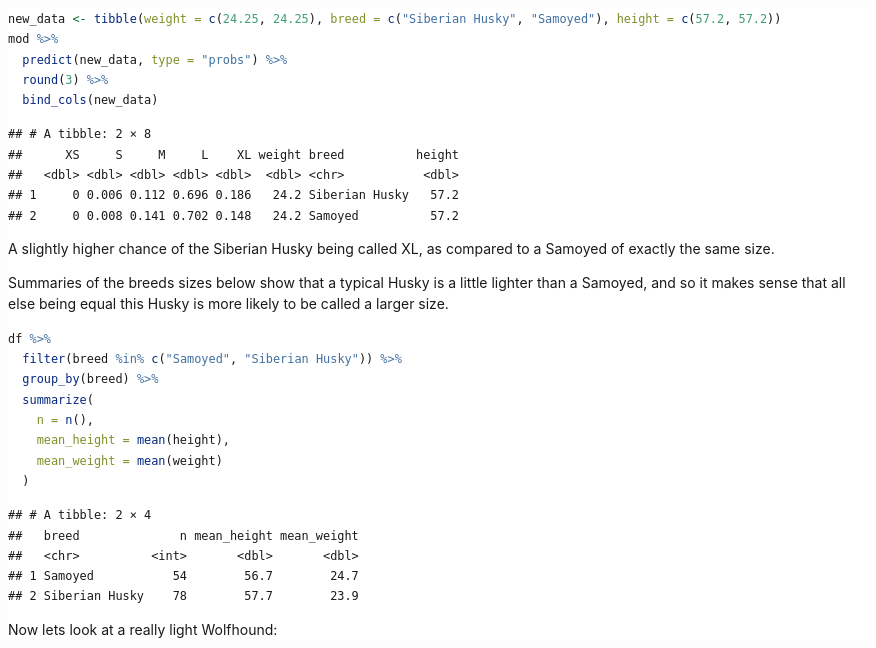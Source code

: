 ``` r
new_data <- tibble(weight = c(24.25, 24.25), breed = c("Siberian Husky", "Samoyed"), height = c(57.2, 57.2))
mod %>%
  predict(new_data, type = "probs") %>%
  round(3) %>%
  bind_cols(new_data)
```

    ## # A tibble: 2 × 8
    ##      XS     S     M     L    XL weight breed          height
    ##   <dbl> <dbl> <dbl> <dbl> <dbl>  <dbl> <chr>           <dbl>
    ## 1     0 0.006 0.112 0.696 0.186   24.2 Siberian Husky   57.2
    ## 2     0 0.008 0.141 0.702 0.148   24.2 Samoyed          57.2

A slightly higher chance of the Siberian Husky being called XL, as
compared to a Samoyed of exactly the same size.

Summaries of the breeds sizes below show that a typical Husky is a
little lighter than a Samoyed, and so it makes sense that all else being
equal this Husky is more likely to be called a larger size.

``` r
df %>%
  filter(breed %in% c("Samoyed", "Siberian Husky")) %>%
  group_by(breed) %>%
  summarize(
    n = n(),
    mean_height = mean(height),
    mean_weight = mean(weight)
  )
```

    ## # A tibble: 2 × 4
    ##   breed              n mean_height mean_weight
    ##   <chr>          <int>       <dbl>       <dbl>
    ## 1 Samoyed           54        56.7        24.7
    ## 2 Siberian Husky    78        57.7        23.9

Now lets look at a really light Wolfhound:
